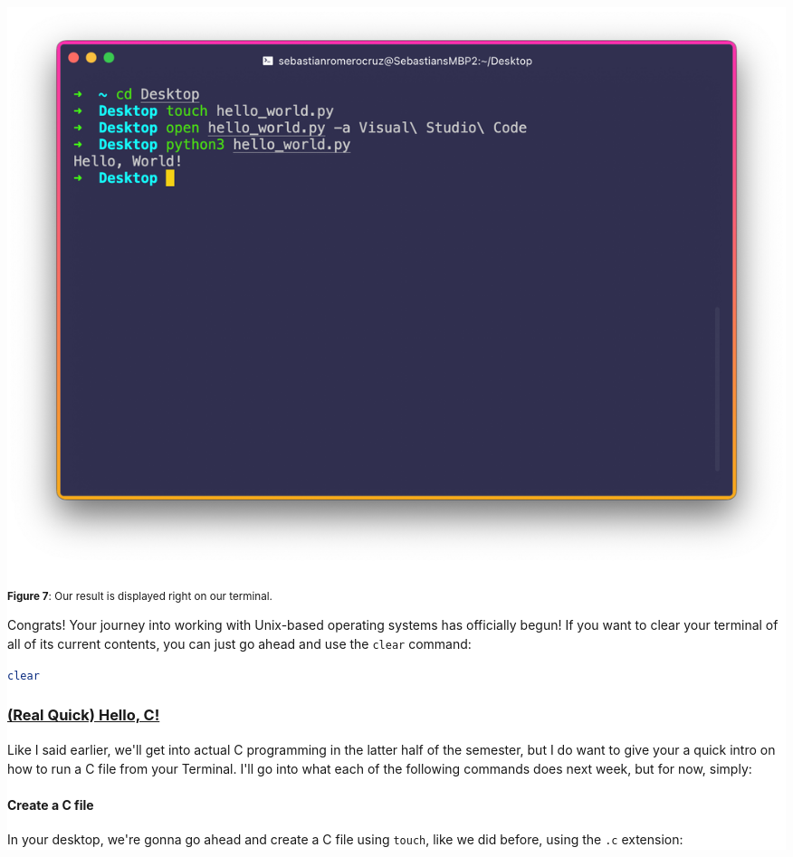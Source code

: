 ![terminal-py](assets/terminal-py.png)

<sub>**Figure 7**: Our result is displayed right on our terminal.</sub>

Congrats! Your journey into working with Unix-based operating systems has officially begun! If you want to clear your terminal of all of its current contents, you can just go ahead and use the `clear` command:

```sh
clear
```

### [**(Real Quick) Hello, C!**](https://youtu.be/3t0XcS6cE2I)

Like I said earlier, we'll get into actual C programming in the latter half of the semester, but I do want to give your a quick intro on how to run a C file from your Terminal. I'll go into what each of the following commands does next week, but for now, simply:

#### Create a C file

In your desktop, we're gonna go ahead and create a C file using `touch`, like we did before, using the `.c` extension:
